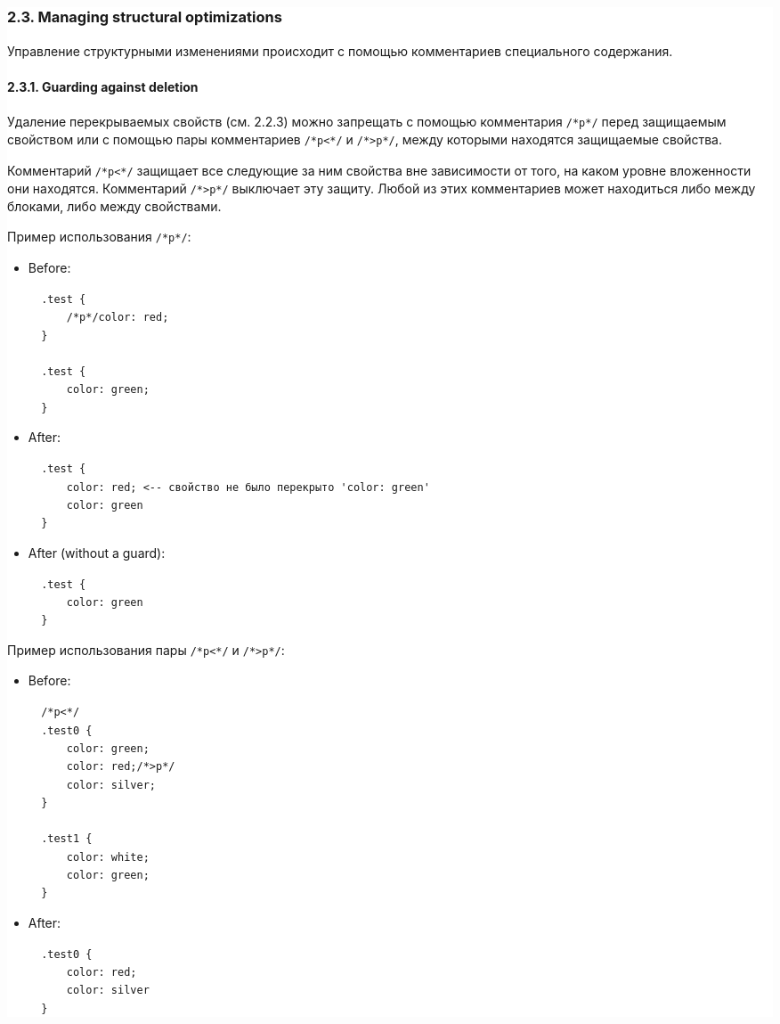 ### 2.3. Managing structural optimizations

Управление структурными изменениями происходит с помощью комментариев специального содержания.

#### 2.3.1. Guarding against deletion

Удаление перекрываемых свойств (см. 2.2.3) можно запрещать с помощью комментария `/*p*/` перед защищаемым свойством или с помощью пары комментариев `/*p<*/` и `/*>p*/`, между которыми находятся защищаемые свойства.

Комментарий `/*p<*/` защищает все следующие за ним свойства вне зависимости от того, на каком уровне вложенности они находятся. Комментарий `/*>p*/` выключает эту защиту. Любой из этих комментариев может находиться либо между блоками, либо между свойствами.

Пример использования `/*p*/`:

* Before:

        .test {
            /*p*/color: red;
        }

        .test {
            color: green;
        }
* After:

        .test {
            color: red; <-- свойство не было перекрыто 'color: green'
            color: green
        }
* After (without a guard):

        .test {
            color: green
        }

Пример использования пары `/*p<*/` и `/*>p*/`:

* Before:

        /*p<*/
        .test0 {
            color: green;
            color: red;/*>p*/
            color: silver;
        }

        .test1 {
            color: white;
            color: green;
        }
* After:

        .test0 {
            color: red;
            color: silver
        }
